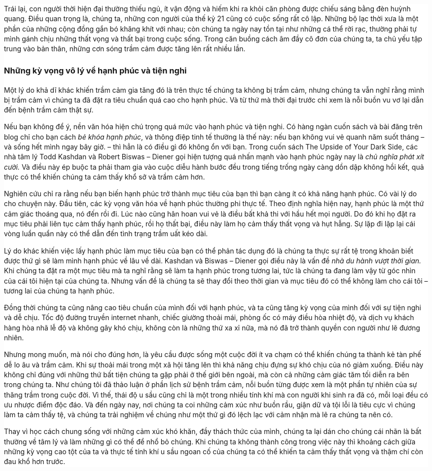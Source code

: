 Trái lại, con người thời hiện đại thường thiếu ngủ, ít vận động và hiếm khi ra khỏi căn phòng được chiếu sáng bằng đèn huỳnh quang. Điều quan trọng là, chúng ta, những con người của thế kỷ 21 cũng có cuộc sống rất cô lập. Những bộ lạc thời xưa là một phần của những cộng đồng gắn bó khăng khít với nhau; còn chúng ta ngày nay tồn tại như những cá thể rời rạc, thường phải tự mình gánh chịu những thất vọng và thất bại trong cuộc sống. Trong căn buồng cách âm đầy cô đơn của chúng ta, ta chủ yếu tập trung vào bản thân, những cơn sóng trầm cảm được tăng lên rất nhiều lần.

### Những kỳ vọng vô lý về hạnh phúc và tiện nghi

Một lý do khả dĩ khác khiến trầm cảm gia tăng đó là trên thực tế chúng ta không bị trầm cảm, nhưng chúng ta vẫn nghĩ rằng mình bị trầm cảm vì chúng ta đã đặt ra tiêu chuẩn quá cao cho hạnh phúc. Và từ thứ mà thời đại trước chỉ xem là nỗi buồn vu vơ lại dẫn đến bệnh trầm cảm thật sự.

Nếu bạn không để ý, nền văn hóa hiện chú trọng quá mức vào hạnh phúc và tiện nghi. Có hàng ngàn cuốn sách và bài đăng trên blog chỉ cho bạn cách _bẻ khóa hạnh phúc_, và thông điệp tinh tế thường là thế này: nếu bạn không vui vẻ quanh năm suốt tháng – và sống hết mình ngay bây giờ. – thì hẳn là có điều gì đó không ổn với bạn. Trong cuốn sách The Upside of Your Dark Side, các nhà tâm lý Todd Kashdan và Robert Biswas – Diener gọi hiện tượng quá nhấn mạnh vào hạnh phúc ngày nay là _chủ nghĩa phát xít cười._ Và điều này ép buộc ta phải tham gia vào cuộc diễu hành bước đều trong tiếng trống ngày càng dồn dập không hồi kết, quả thực có thể khiến chúng ta cảm thấy khổ sở và trầm cảm hơn.

Nghiên cứu chỉ ra rằng nếu bạn biến hạnh phúc trở thành mục tiêu của bạn thì bạn càng ít có khả năng hạnh phúc. Có vài lý do cho chuyện này. Đầu tiên, các kỳ vọng văn hóa về hạnh phúc thường phi thực tế. Theo định nghĩa hiện nay, hạnh phúc là một thứ cảm giác thoáng qua, nó đến rồi đi. Lúc nào cũng hân hoan vui vẻ là điều bất khả thi với hầu hết mọi người. Do đó khi họ đặt ra mục tiêu phải liên tục cảm thấy hạnh phúc, rồi họ thất bại, điều này làm họ cảm thấy thất vọng và hụt hẫng. Sự lặp đi lặp lại cái vòng luẩn quẩn này có thể dẫn đến tình trạng trầm uất kéo dài.

Lý do khác khiến việc lấy hạnh phúc làm mục tiêu của bạn có thể phản tác dụng đó là chúng ta thực sự rất tệ trong khoản biết được thứ gì sẽ làm mình hạnh phúc về lâu về dài. Kashdan và Biswas – Diener gọi điều này là vấn đề _nhà du hành vượt thời gian._ Khi chúng ta đặt ra một mục tiêu mà ta nghĩ rằng sẽ làm ta hạnh phúc trong tương lai, tức là chúng ta đang làm vậy từ góc nhìn của cái tôi hiện tại của chúng ta. Nhưng vấn đề là chúng ta sẽ thay đổi theo thời gian và mục tiêu đó có thể không làm cho cái tôi – tương lai của chúng ta hạnh phúc.

Đồng thời chúng ta cũng nâng cao tiêu chuẩn của mình đối với hạnh phúc, và ta cũng tăng kỳ vọng của mình đối với sự tiện nghi và dễ chịu. Tốc độ đường truyền internet nhanh, chiếc giường thoải mái, phòng ốc có máy điều hòa nhiệt độ, và dịch vụ khách hàng hòa nhã lễ độ và không gây khó chịu, không còn là những thứ xa xỉ nữa, mà nó đã trở thành quyền con người như lẽ đương nhiên.

Nhưng mong muốn, mà nói cho đúng hơn, là yêu cầu được sống một cuộc đời ít va chạm có thể khiến chúng ta thành kẻ tàn phế dễ lo âu và trầm cảm. Khi sự thoải mái trong một xã hội tăng lên thì khả năng chịu đựng sự khó chịu của nó giảm xuống. Điều này không chỉ đúng với những thứ bất tiện chúng ta gặp phải ở thế giới bên ngoài, mà còn cả những cảm giác tăm tối diễn ra bên trong chúng ta. Như chúng tôi đã thảo luận ở phần lịch sử bệnh trầm cảm, nỗi buồn từng được xem là một phần tự nhiên của sự thăng trầm trong cuộc đời. Vì thế, thái độ u sầu cũng chỉ là một trong nhiều tính khí mà con người khi sinh ra đã có, mỗi loại đều có ưu nhược điểm độc đáo. Và đến ngày nay, nơi chúng ta coi những cảm xúc như buồn rầu, giận dữ và tội lỗi là tiêu cực vì chúng làm ta cảm thấy tệ, và chúng ta trải nghiệm về chúng như một thứ gì đó lệch lạc với cảm nhận mà lẽ ra chúng ta nên có.

Thay vì học cách chung sống với những cảm xúc khó khăn, đầy thách thức của mình, chúng ta lại dán cho chúng cái nhãn là bất thường về tâm lý và làm những gì có thể để nhổ bỏ chúng. Khi chúng ta không thành công trong việc này thì khoảng cách giữa những kỳ vọng cao tột của ta và thực tế tính khí u sầu ngoan cố của chúng ta có thể khiến ta cảm thấy thất vọng và thậm chí còn đau khổ hơn trước.
